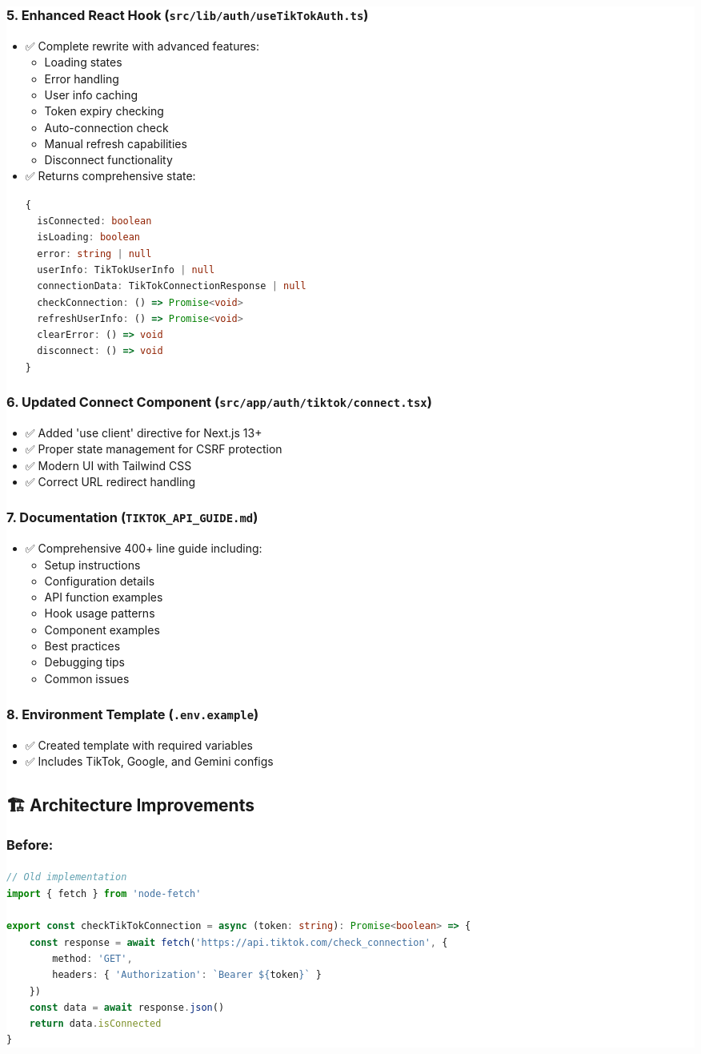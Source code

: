 ### 5. **Enhanced React Hook** (`src/lib/auth/useTikTokAuth.ts`)
- ✅ Complete rewrite with advanced features:
  - Loading states
  - Error handling
  - User info caching
  - Token expiry checking
  - Auto-connection check
  - Manual refresh capabilities
  - Disconnect functionality
- ✅ Returns comprehensive state:
  ```typescript
  {
    isConnected: boolean
    isLoading: boolean
    error: string | null
    userInfo: TikTokUserInfo | null
    connectionData: TikTokConnectionResponse | null
    checkConnection: () => Promise<void>
    refreshUserInfo: () => Promise<void>
    clearError: () => void
    disconnect: () => void
  }
  ```

### 6. **Updated Connect Component** (`src/app/auth/tiktok/connect.tsx`)
- ✅ Added 'use client' directive for Next.js 13+
- ✅ Proper state management for CSRF protection
- ✅ Modern UI with Tailwind CSS
- ✅ Correct URL redirect handling

### 7. **Documentation** (`TIKTOK_API_GUIDE.md`)
- ✅ Comprehensive 400+ line guide including:
  - Setup instructions
  - Configuration details
  - API function examples
  - Hook usage patterns
  - Component examples
  - Best practices
  - Debugging tips
  - Common issues

### 8. **Environment Template** (`.env.example`)
- ✅ Created template with required variables
- ✅ Includes TikTok, Google, and Gemini configs

## 🏗️ Architecture Improvements

### Before:
```typescript
// Old implementation
import { fetch } from 'node-fetch'

export const checkTikTokConnection = async (token: string): Promise<boolean> => {
    const response = await fetch('https://api.tiktok.com/check_connection', {
        method: 'GET',
        headers: { 'Authorization': `Bearer ${token}` }
    })
    const data = await response.json()
    return data.isConnected
}
```
